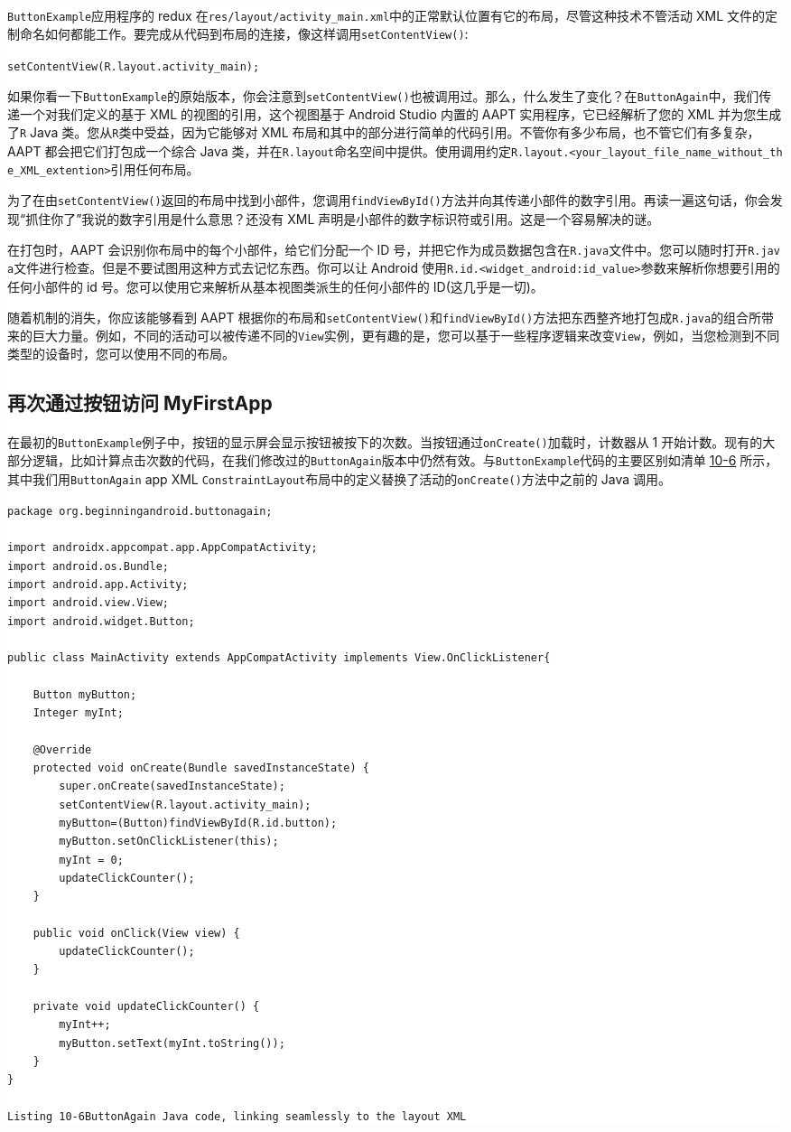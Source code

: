 `ButtonExample`应用程序的 redux 在`res/layout/activity_main.xml`中的正常默认位置有它的布局，尽管这种技术不管活动 XML 文件的定制命名如何都能工作。要完成从代码到布局的连接，像这样调用`setContentView()`:

```
setContentView(R.layout.activity_main);

```

如果你看一下`ButtonExample`的原始版本，你会注意到`setContentView()`也被调用过。那么，什么发生了变化？在`ButtonAgain`中，我们传递一个对我们定义的基于 XML 的视图的引用，这个视图基于 Android Studio 内置的 AAPT 实用程序，它已经解析了您的 XML 并为您生成了`R` Java 类。您从`R`类中受益，因为它能够对 XML 布局和其中的部分进行简单的代码引用。不管你有多少布局，也不管它们有多复杂，AAPT 都会把它们打包成一个综合 Java 类，并在`R.layout`命名空间中提供。使用调用约定`R.layout.<your_layout_file_name_without_the_XML_extention>`引用任何布局。

为了在由`setContentView()`返回的布局中找到小部件，您调用`findViewById()`方法并向其传递小部件的数字引用。再读一遍这句话，你会发现“抓住你了”我说的数字引用是什么意思？还没有 XML 声明是小部件的数字标识符或引用。这是一个容易解决的谜。

在打包时，AAPT 会识别你布局中的每个小部件，给它们分配一个 ID 号，并把它作为成员数据包含在`R.java`文件中。您可以随时打开`R.java`文件进行检查。但是不要试图用这种方式去记忆东西。你可以让 Android 使用`R.id.<widget_android:id_value>`参数来解析你想要引用的任何小部件的 id 号。您可以使用它来解析从基本视图类派生的任何小部件的 ID(这几乎是一切)。

随着机制的消失，你应该能够看到 AAPT 根据你的布局和`setContentView()`和`findViewById()`方法把东西整齐地打包成`R.java`的组合所带来的巨大力量。例如，不同的活动可以被传递不同的`View`实例，更有趣的是，您可以基于一些程序逻辑来改变`View`，例如，当您检测到不同类型的设备时，您可以使用不同的布局。

## 再次通过按钮访问 MyFirstApp

在最初的`ButtonExample`例子中，按钮的显示屏会显示按钮被按下的次数。当按钮通过`onCreate()`加载时，计数器从 1 开始计数。现有的大部分逻辑，比如计算点击次数的代码，在我们修改过的`ButtonAgain`版本中仍然有效。与`ButtonExample`代码的主要区别如清单 [10-6](#PC7) 所示，其中我们用`ButtonAgain` app XML `ConstraintLayout`布局中的定义替换了活动的`onCreate()`方法中之前的 Java 调用。

```
package org.beginningandroid.buttonagain;

import androidx.appcompat.app.AppCompatActivity;
import android.os.Bundle;
import android.app.Activity;
import android.view.View;
import android.widget.Button;

public class MainActivity extends AppCompatActivity implements View.OnClickListener{

    Button myButton;
    Integer myInt;

    @Override
    protected void onCreate(Bundle savedInstanceState) {
        super.onCreate(savedInstanceState);
        setContentView(R.layout.activity_main);
        myButton=(Button)findViewById(R.id.button);
        myButton.setOnClickListener(this);
        myInt = 0;
        updateClickCounter();
    }

    public void onClick(View view) {
        updateClickCounter();
    }

    private void updateClickCounter() {
        myInt++;
        myButton.setText(myInt.toString());
    }
}

Listing 10-6ButtonAgain Java code, linking seamlessly to the layout XML

```
